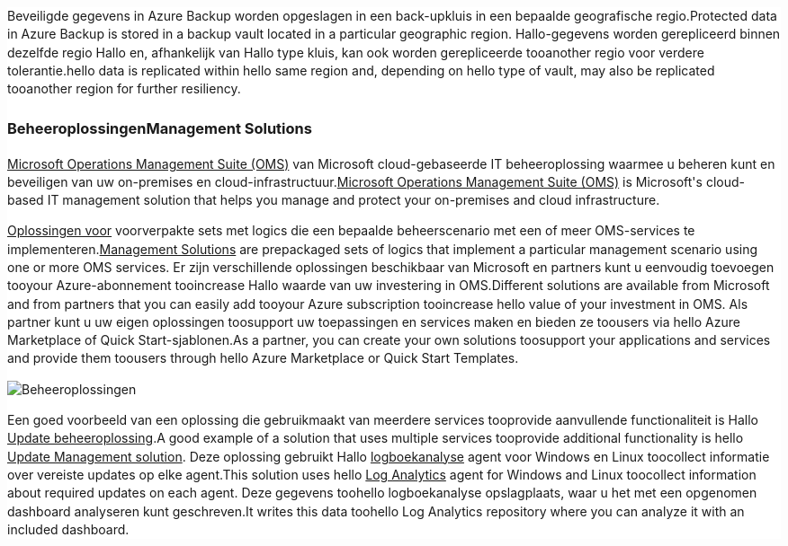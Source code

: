 
<span data-ttu-id="3f9f0-167">Beveiligde gegevens in Azure Backup worden opgeslagen in een back-upkluis in een bepaalde geografische regio.</span><span class="sxs-lookup"><span data-stu-id="3f9f0-167">Protected data in Azure Backup is stored in a backup vault located in a particular geographic region.</span></span> <span data-ttu-id="3f9f0-168">Hallo-gegevens worden gerepliceerd binnen dezelfde regio Hallo en, afhankelijk van Hallo type kluis, kan ook worden gerepliceerde tooanother regio voor verdere tolerantie.</span><span class="sxs-lookup"><span data-stu-id="3f9f0-168">hello data is replicated within hello same region and, depending on hello type of vault, may also be replicated tooanother region for further resiliency.</span></span>

### <a name="management-solutions"></a><span data-ttu-id="3f9f0-169">Beheeroplossingen</span><span class="sxs-lookup"><span data-stu-id="3f9f0-169">Management Solutions</span></span>
<span data-ttu-id="3f9f0-170">[Microsoft Operations Management Suite (OMS)](https://docs.microsoft.com/azure/operations-management-suite/oms-security-getting-started) van Microsoft cloud-gebaseerde IT beheeroplossing waarmee u beheren kunt en beveiligen van uw on-premises en cloud-infrastructuur.</span><span class="sxs-lookup"><span data-stu-id="3f9f0-170">[Microsoft Operations Management Suite (OMS)](https://docs.microsoft.com/azure/operations-management-suite/oms-security-getting-started) is Microsoft's cloud-based IT management solution that helps you manage and protect your on-premises and cloud infrastructure.</span></span>


<span data-ttu-id="3f9f0-171">[Oplossingen voor](https://docs.microsoft.com/azure/operations-management-suite/operations-management-suite-solutions) voorverpakte sets met logics die een bepaalde beheerscenario met een of meer OMS-services te implementeren.</span><span class="sxs-lookup"><span data-stu-id="3f9f0-171">[Management Solutions](https://docs.microsoft.com/azure/operations-management-suite/operations-management-suite-solutions) are prepackaged sets of logics that implement a particular management scenario using one or more OMS services.</span></span> <span data-ttu-id="3f9f0-172">Er zijn verschillende oplossingen beschikbaar van Microsoft en partners kunt u eenvoudig toevoegen tooyour Azure-abonnement tooincrease Hallo waarde van uw investering in OMS.</span><span class="sxs-lookup"><span data-stu-id="3f9f0-172">Different solutions are available from Microsoft and from partners that you can easily add tooyour Azure subscription tooincrease hello value of your investment in OMS.</span></span> <span data-ttu-id="3f9f0-173">Als partner kunt u uw eigen oplossingen toosupport uw toepassingen en services maken en bieden ze toousers via hello Azure Marketplace of Quick Start-sjablonen.</span><span class="sxs-lookup"><span data-stu-id="3f9f0-173">As a partner, you can create your own solutions toosupport your applications and services and provide them toousers through hello Azure Marketplace or Quick Start Templates.</span></span>


![Beheeroplossingen](./media/azure-operational-security/azure-operational-security-fig4.png)

<span data-ttu-id="3f9f0-175">Een goed voorbeeld van een oplossing die gebruikmaakt van meerdere services tooprovide aanvullende functionaliteit is Hallo [Update beheeroplossing](https://docs.microsoft.com/azure/operations-management-suite/oms-solution-update-management).</span><span class="sxs-lookup"><span data-stu-id="3f9f0-175">A good example of a solution that uses multiple services tooprovide additional functionality is hello [Update Management solution](https://docs.microsoft.com/azure/operations-management-suite/oms-solution-update-management).</span></span> <span data-ttu-id="3f9f0-176">Deze oplossing gebruikt Hallo [logboekanalyse](https://docs.microsoft.com/azure/log-analytics/log-analytics-overview) agent voor Windows en Linux toocollect informatie over vereiste updates op elke agent.</span><span class="sxs-lookup"><span data-stu-id="3f9f0-176">This solution uses hello [Log Analytics](https://docs.microsoft.com/azure/log-analytics/log-analytics-overview) agent for Windows and Linux toocollect information about required updates on each agent.</span></span> <span data-ttu-id="3f9f0-177">Deze gegevens toohello logboekanalyse opslagplaats, waar u het met een opgenomen dashboard analyseren kunt geschreven.</span><span class="sxs-lookup"><span data-stu-id="3f9f0-177">It writes this data toohello Log Analytics repository where you can analyze it with an included dashboard.</span></span>
